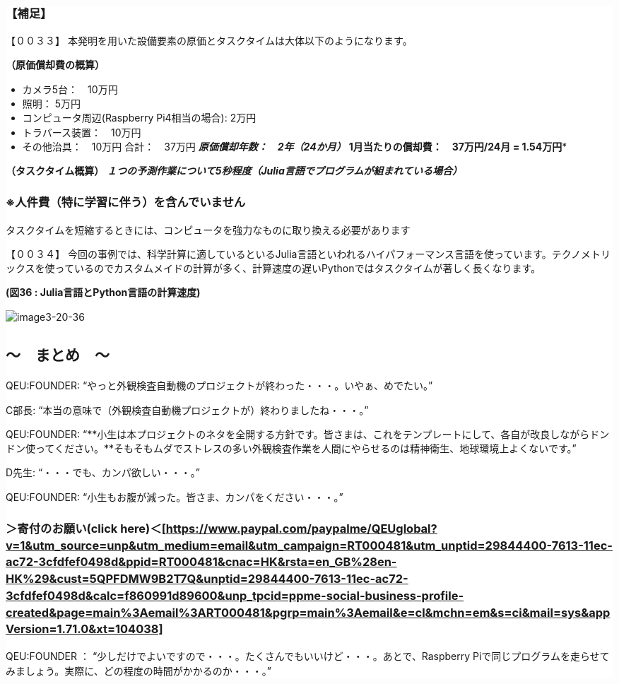 
### 【補足】
【００３３】
本発明を用いた設備要素の原価とタスクタイムは大体以下のようになります。

**（原価償却費の概算）**
- カメラ5台：　10万円
- 照明： 5万円
- コンピュータ周辺(Raspberry Pi4相当の場合): 2万円
- トラバース装置：　10万円
- その他治具：　10万円
合計：　37万円
***原価償却年数：　2年（24か月）***
**1月当たりの償却費：　37万円/24月 = 1.54万円***

**（タスクタイム概算）**
***１つの予測作業について5秒程度（Julia言語でプログラムが組まれている場合）***

### ※人件費（特に学習に伴う）を含んでいません
タスクタイムを短縮するときには、コンピュータを強力なものに取り換える必要があります

【００３４】
今回の事例では、科学計算に適しているといるJulia言語といわれるハイパフォーマンス言語を使っています。テクノメトリックスを使っているのでカスタムメイドの計算が多く、計算速度の遅いPythonではタスクタイムが著しく長くなります。

**(図36 : Julia言語とPython言語の計算速度)**

![image3-20-36](/2023-02-23-QEUR22_VINSP19/image3-20-36.jpg)


## ～　まとめ　～

QEU:FOUNDER: “やっと外観検査自動機のプロジェクトが終わった・・・。いやぁ、めでたい。”

C部長: “本当の意味で（外観検査自動機プロジェクトが）終わりましたね・・・。”

QEU:FOUNDER: “**小生は本プロジェクトのネタを全開する方針です。皆さまは、これをテンプレートにして、各自が改良しながらドンドン使ってください。**そもそもムダでストレスの多い外観検査作業を人間にやらせるのは精神衛生、地球環境上よくないです。”

D先生: “・・・でも、カンパ欲しい・・・。”

QEU:FOUNDER: “小生もお腹が減った。皆さま、カンパをください・・・。”

### ＞寄付のお願い(click here)＜[https://www.paypal.com/paypalme/QEUglobal?v=1&utm_source=unp&utm_medium=email&utm_campaign=RT000481&utm_unptid=29844400-7613-11ec-ac72-3cfdfef0498d&ppid=RT000481&cnac=HK&rsta=en_GB%28en-HK%29&cust=5QPFDMW9B2T7Q&unptid=29844400-7613-11ec-ac72-3cfdfef0498d&calc=f860991d89600&unp_tpcid=ppme-social-business-profile-created&page=main%3Aemail%3ART000481&pgrp=main%3Aemail&e=cl&mchn=em&s=ci&mail=sys&appVersion=1.71.0&xt=104038]

QEU:FOUNDER ： “少しだけでよいですので・・・。たくさんでもいいけど・・・。あとで、Raspberry Piで同じプログラムを走らせてみましょう。実際に、どの程度の時間がかかるのか・・・。”


